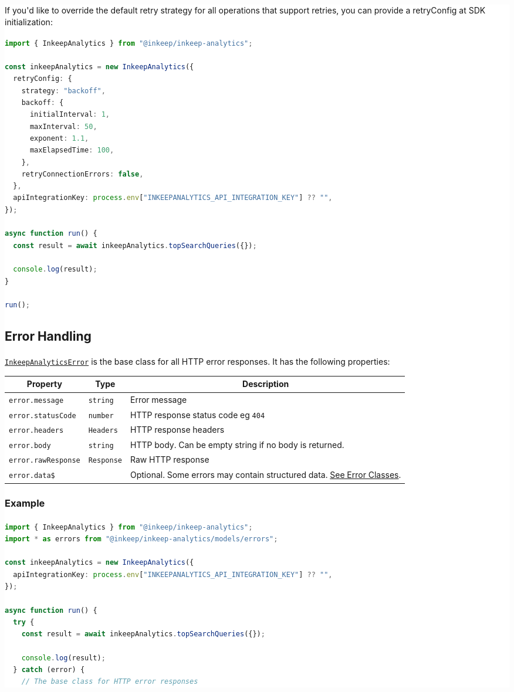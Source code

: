 If you'd like to override the default retry strategy for all operations that support retries, you can provide a retryConfig at SDK initialization:
```typescript
import { InkeepAnalytics } from "@inkeep/inkeep-analytics";

const inkeepAnalytics = new InkeepAnalytics({
  retryConfig: {
    strategy: "backoff",
    backoff: {
      initialInterval: 1,
      maxInterval: 50,
      exponent: 1.1,
      maxElapsedTime: 100,
    },
    retryConnectionErrors: false,
  },
  apiIntegrationKey: process.env["INKEEPANALYTICS_API_INTEGRATION_KEY"] ?? "",
});

async function run() {
  const result = await inkeepAnalytics.topSearchQueries({});

  console.log(result);
}

run();

```



## Error Handling

[`InkeepAnalyticsError`](./src/models/errors/inkeepanalyticserror.ts) is the base class for all HTTP error responses. It has the following properties:

| Property            | Type       | Description                                                                             |
| ------------------- | ---------- | --------------------------------------------------------------------------------------- |
| `error.message`     | `string`   | Error message                                                                           |
| `error.statusCode`  | `number`   | HTTP response status code eg `404`                                                      |
| `error.headers`     | `Headers`  | HTTP response headers                                                                   |
| `error.body`        | `string`   | HTTP body. Can be empty string if no body is returned.                                  |
| `error.rawResponse` | `Response` | Raw HTTP response                                                                       |
| `error.data$`       |            | Optional. Some errors may contain structured data. [See Error Classes](#error-classes). |

### Example
```typescript
import { InkeepAnalytics } from "@inkeep/inkeep-analytics";
import * as errors from "@inkeep/inkeep-analytics/models/errors";

const inkeepAnalytics = new InkeepAnalytics({
  apiIntegrationKey: process.env["INKEEPANALYTICS_API_INTEGRATION_KEY"] ?? "",
});

async function run() {
  try {
    const result = await inkeepAnalytics.topSearchQueries({});

    console.log(result);
  } catch (error) {
    // The base class for HTTP error responses
```

[tanstack-query]: https://tanstack.com/query/v5/docs/framework/react/overview